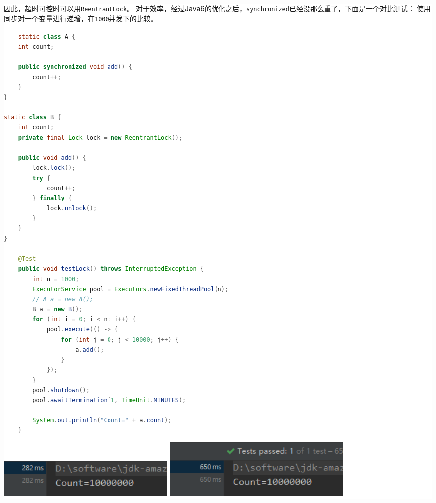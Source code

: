 因此，超时可控时可以用`ReentrantLock`。 对于效率，经过Java6的优化之后，`synchronized`已经没那么重了，下面是一个对比测试： 使用同步对一个变量进行递增，在`1000`并发下的比较。

```java
    static class A {
    int count;

    public synchronized void add() {
        count++;
    }
}

static class B {
    int count;
    private final Lock lock = new ReentrantLock();

    public void add() {
        lock.lock();
        try {
            count++;
        } finally {
            lock.unlock();
        }
    }
}

    @Test
    public void testLock() throws InterruptedException {
        int n = 1000;
        ExecutorService pool = Executors.newFixedThreadPool(n);
        // A a = new A();
        B a = new B();
        for (int i = 0; i < n; i++) {
            pool.execute(() -> {
                for (int j = 0; j < 10000; j++) {
                    a.add();
                }
            });
        }
        pool.shutdown();
        pool.awaitTermination(1, TimeUnit.MINUTES);

        System.out.println("Count=" + a.count);
    }
```

![lock-time-reentrant](./images/03-lock-time-reentrant.png)
![lock-time-sync](./images/03-log-time-synchronized.png)
